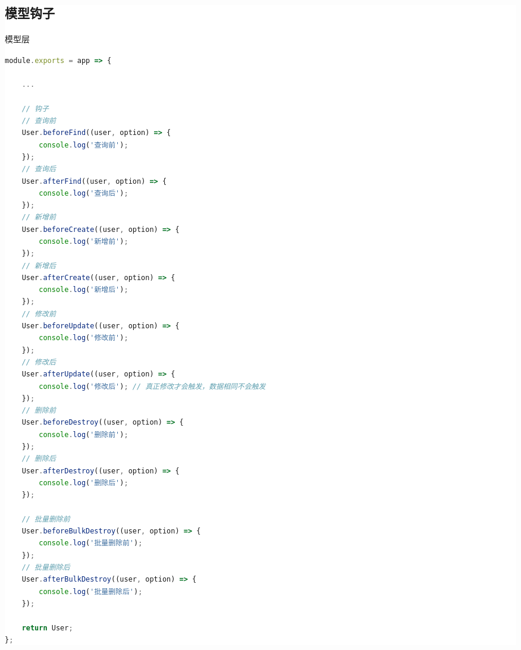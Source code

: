 

## 模型钩子

模型层

```js
module.exports = app => {
   
    ...

    // 钩子
    // 查询前
    User.beforeFind((user, option) => {
        console.log('查询前');
    });
    // 查询后
    User.afterFind((user, option) => {
        console.log('查询后');
    });
    // 新增前
    User.beforeCreate((user, option) => {
        console.log('新增前');
    });
    // 新增后
    User.afterCreate((user, option) => {
        console.log('新增后');
    });
    // 修改前
    User.beforeUpdate((user, option) => {
        console.log('修改前');
    });
    // 修改后
    User.afterUpdate((user, option) => {
        console.log('修改后'); // 真正修改才会触发，数据相同不会触发
    });
    // 删除前
    User.beforeDestroy((user, option) => {
        console.log('删除前');
    });
    // 删除后
    User.afterDestroy((user, option) => {
        console.log('删除后');
    });
    
    // 批量删除前
    User.beforeBulkDestroy((user, option) => {
        console.log('批量删除前');
    });
    // 批量删除后
    User.afterBulkDestroy((user, option) => {
        console.log('批量删除后');
    });

    return User;
};
```
